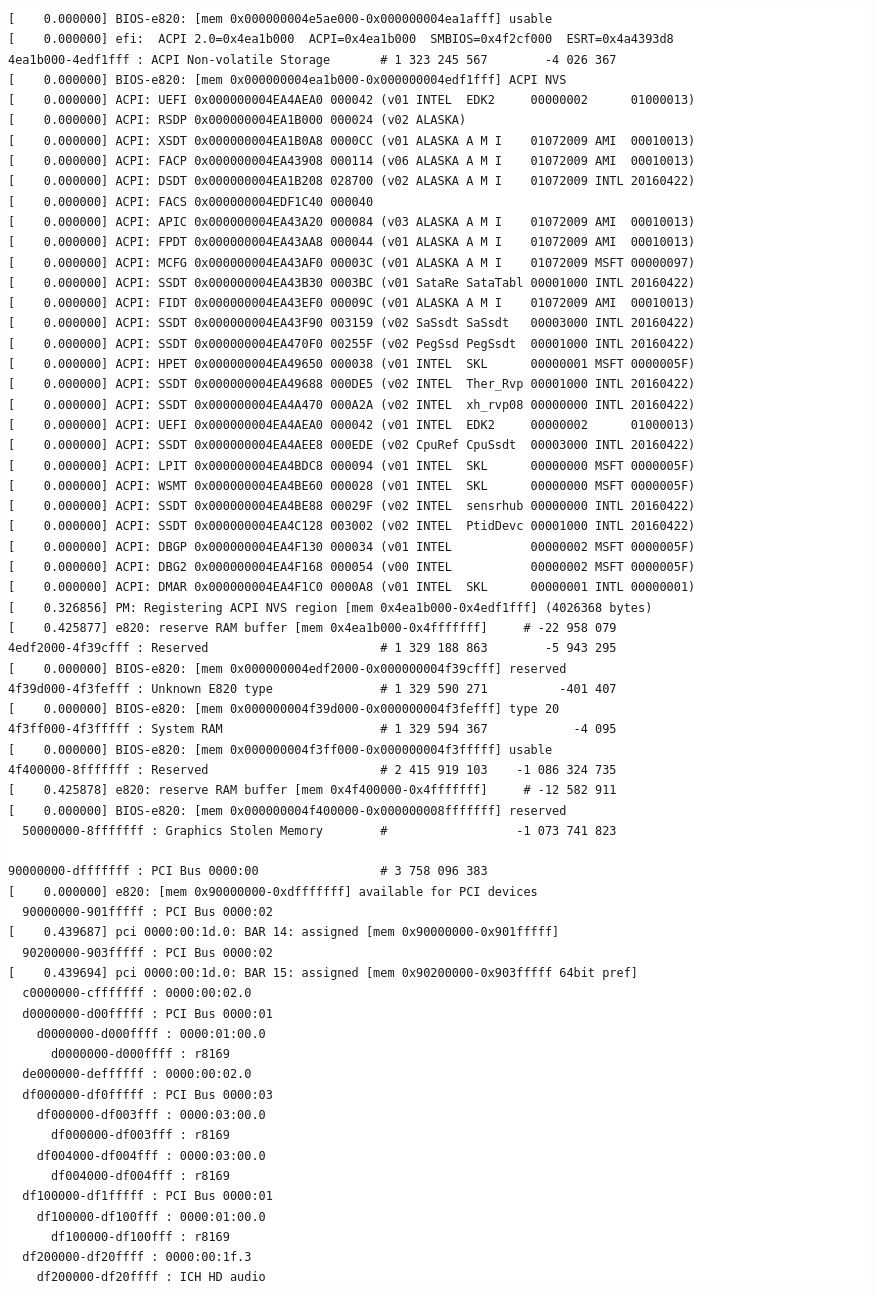 ```
[    0.000000] BIOS-e820: [mem 0x000000004e5ae000-0x000000004ea1afff] usable
[    0.000000] efi:  ACPI 2.0=0x4ea1b000  ACPI=0x4ea1b000  SMBIOS=0x4f2cf000  ESRT=0x4a4393d8 
4ea1b000-4edf1fff : ACPI Non-volatile Storage       # ‭1 323 245 567‬        ‭-4 026 367‬
[    0.000000] BIOS-e820: [mem 0x000000004ea1b000-0x000000004edf1fff] ACPI NVS
[    0.000000] ACPI: UEFI 0x000000004EA4AEA0 000042 (v01 INTEL  EDK2     00000002      01000013)
[    0.000000] ACPI: RSDP 0x000000004EA1B000 000024 (v02 ALASKA)
[    0.000000] ACPI: XSDT 0x000000004EA1B0A8 0000CC (v01 ALASKA A M I    01072009 AMI  00010013)
[    0.000000] ACPI: FACP 0x000000004EA43908 000114 (v06 ALASKA A M I    01072009 AMI  00010013)
[    0.000000] ACPI: DSDT 0x000000004EA1B208 028700 (v02 ALASKA A M I    01072009 INTL 20160422)
[    0.000000] ACPI: FACS 0x000000004EDF1C40 000040
[    0.000000] ACPI: APIC 0x000000004EA43A20 000084 (v03 ALASKA A M I    01072009 AMI  00010013)
[    0.000000] ACPI: FPDT 0x000000004EA43AA8 000044 (v01 ALASKA A M I    01072009 AMI  00010013)
[    0.000000] ACPI: MCFG 0x000000004EA43AF0 00003C (v01 ALASKA A M I    01072009 MSFT 00000097)
[    0.000000] ACPI: SSDT 0x000000004EA43B30 0003BC (v01 SataRe SataTabl 00001000 INTL 20160422)
[    0.000000] ACPI: FIDT 0x000000004EA43EF0 00009C (v01 ALASKA A M I    01072009 AMI  00010013)
[    0.000000] ACPI: SSDT 0x000000004EA43F90 003159 (v02 SaSsdt SaSsdt   00003000 INTL 20160422)
[    0.000000] ACPI: SSDT 0x000000004EA470F0 00255F (v02 PegSsd PegSsdt  00001000 INTL 20160422)
[    0.000000] ACPI: HPET 0x000000004EA49650 000038 (v01 INTEL  SKL      00000001 MSFT 0000005F)
[    0.000000] ACPI: SSDT 0x000000004EA49688 000DE5 (v02 INTEL  Ther_Rvp 00001000 INTL 20160422)
[    0.000000] ACPI: SSDT 0x000000004EA4A470 000A2A (v02 INTEL  xh_rvp08 00000000 INTL 20160422)
[    0.000000] ACPI: UEFI 0x000000004EA4AEA0 000042 (v01 INTEL  EDK2     00000002      01000013)
[    0.000000] ACPI: SSDT 0x000000004EA4AEE8 000EDE (v02 CpuRef CpuSsdt  00003000 INTL 20160422)
[    0.000000] ACPI: LPIT 0x000000004EA4BDC8 000094 (v01 INTEL  SKL      00000000 MSFT 0000005F)
[    0.000000] ACPI: WSMT 0x000000004EA4BE60 000028 (v01 INTEL  SKL      00000000 MSFT 0000005F)
[    0.000000] ACPI: SSDT 0x000000004EA4BE88 00029F (v02 INTEL  sensrhub 00000000 INTL 20160422)
[    0.000000] ACPI: SSDT 0x000000004EA4C128 003002 (v02 INTEL  PtidDevc 00001000 INTL 20160422)
[    0.000000] ACPI: DBGP 0x000000004EA4F130 000034 (v01 INTEL           00000002 MSFT 0000005F)
[    0.000000] ACPI: DBG2 0x000000004EA4F168 000054 (v00 INTEL           00000002 MSFT 0000005F)
[    0.000000] ACPI: DMAR 0x000000004EA4F1C0 0000A8 (v01 INTEL  SKL      00000001 INTL 00000001)
[    0.326856] PM: Registering ACPI NVS region [mem 0x4ea1b000-0x4edf1fff] (4026368 bytes)
[    0.425877] e820: reserve RAM buffer [mem 0x4ea1b000-0x4fffffff]     # ‭-22 958 079‬
4edf2000-4f39cfff : Reserved                        # ‭1 329 188 863‬        -5 943 295‬
[    0.000000] BIOS-e820: [mem 0x000000004edf2000-0x000000004f39cfff] reserved
4f39d000-4f3fefff : Unknown E820 type               # ‭1 329 590 271‬    ‭      -401 407‬
[    0.000000] BIOS-e820: [mem 0x000000004f39d000-0x000000004f3fefff] type 20
4f3ff000-4f3fffff : System RAM                      # ‭1 329 594 367‬          ‭  -4 095‬
[    0.000000] BIOS-e820: [mem 0x000000004f3ff000-0x000000004f3fffff] usable
4f400000-8fffffff : Reserved                        # ‭2 415 919 103‬    -1 086 324 735‬
[    0.425878] e820: reserve RAM buffer [mem 0x4f400000-0x4fffffff]     # ‭-12 582 911‬
[    0.000000] BIOS-e820: [mem 0x000000004f400000-0x000000008fffffff] reserved
  50000000-8fffffff : Graphics Stolen Memory        #    ‭              -1 073 741 823‬

90000000-dfffffff : PCI Bus 0000:00                 # ‭3 758 096 383‬
[    0.000000] e820: [mem 0x90000000-0xdfffffff] available for PCI devices
  90000000-901fffff : PCI Bus 0000:02
[    0.439687] pci 0000:00:1d.0: BAR 14: assigned [mem 0x90000000-0x901fffff]
  90200000-903fffff : PCI Bus 0000:02
[    0.439694] pci 0000:00:1d.0: BAR 15: assigned [mem 0x90200000-0x903fffff 64bit pref]
  c0000000-cfffffff : 0000:00:02.0
  d0000000-d00fffff : PCI Bus 0000:01
    d0000000-d000ffff : 0000:01:00.0
      d0000000-d000ffff : r8169
  de000000-deffffff : 0000:00:02.0
  df000000-df0fffff : PCI Bus 0000:03
    df000000-df003fff : 0000:03:00.0
      df000000-df003fff : r8169
    df004000-df004fff : 0000:03:00.0
      df004000-df004fff : r8169
  df100000-df1fffff : PCI Bus 0000:01
    df100000-df100fff : 0000:01:00.0
      df100000-df100fff : r8169
  df200000-df20ffff : 0000:00:1f.3
    df200000-df20ffff : ICH HD audio
```